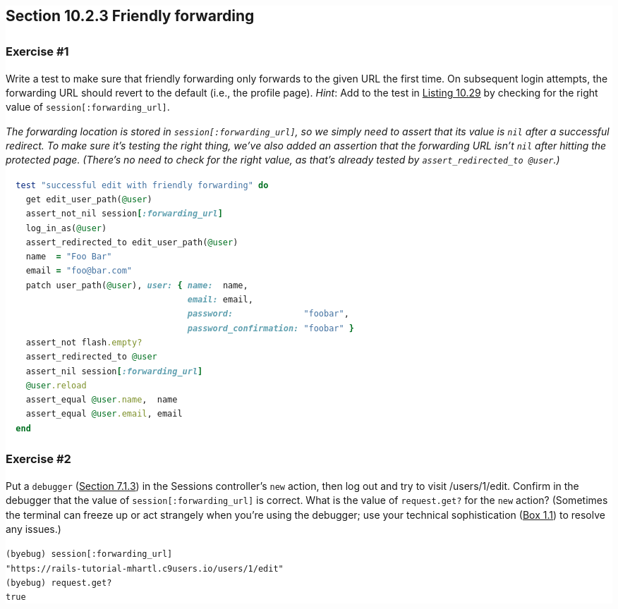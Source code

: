 ## Section 10.2.3 Friendly forwarding

### Exercise #1

Write a test to make sure that friendly forwarding only forwards to the given URL the first time. On subsequent login attempts, the forwarding URL should revert to the default (i.e., the profile page). *Hint*: Add to the test in [Listing 10.29](https://www.softcover.io/read/28fdb94f/ruby_on_rails_tutorial_4th_edition/updating_and_deleting_users#code-friendly_forwarding_test) by checking for the right value of `session[:forwarding_url]`.

*The forwarding location is stored in `session[:forwarding_url]`, so we simply need to assert that its value is `nil` after a successful redirect. To make sure it’s testing the right thing, we’ve also added an assertion that the forwarding URL isn’t `nil` after hitting the protected page. (There’s no need to check for the right value, as that’s already tested by `assert_redirected_to @user`.)*

```ruby
  test "successful edit with friendly forwarding" do
    get edit_user_path(@user)
    assert_not_nil session[:forwarding_url]
    log_in_as(@user)
    assert_redirected_to edit_user_path(@user)
    name  = "Foo Bar"
    email = "foo@bar.com"
    patch user_path(@user), user: { name:  name,
                                    email: email,
                                    password:              "foobar",
                                    password_confirmation: "foobar" }
    assert_not flash.empty?
    assert_redirected_to @user
    assert_nil session[:forwarding_url]
    @user.reload
    assert_equal @user.name,  name
    assert_equal @user.email, email
  end
```

### Exercise #2

Put a `debugger` ([Section 7.1.3](https://www.softcover.io/read/28fdb94f/ruby_on_rails_tutorial_4th_edition/sign_up#sec-debugger)) in the Sessions controller’s `new` action, then log out and try to visit /users/1/edit. Confirm in the debugger that the value of `session[:forwarding_url]` is correct. What is the value of `request.get?` for the `new` action? (Sometimes the terminal can freeze up or act strangely when you’re using the debugger; use your technical sophistication ([Box 1.1](https://www.softcover.io/read/28fdb94f/ruby_on_rails_tutorial_4th_edition/beginning#aside-technical_sophistication)) to resolve any issues.)

```irb
(byebug) session[:forwarding_url]
"https://rails-tutorial-mhartl.c9users.io/users/1/edit"
(byebug) request.get?
true
```
